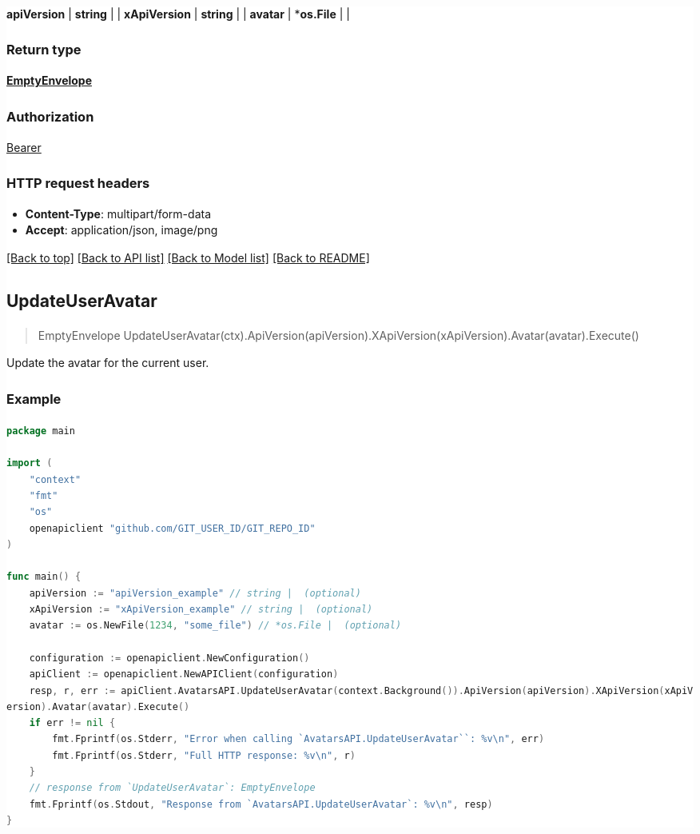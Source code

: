  **apiVersion** | **string** |  | 
 **xApiVersion** | **string** |  | 
 **avatar** | ***os.File** |  | 

### Return type

[**EmptyEnvelope**](EmptyEnvelope.md)

### Authorization

[Bearer](../README.md#Bearer)

### HTTP request headers

- **Content-Type**: multipart/form-data
- **Accept**: application/json, image/png

[[Back to top]](#) [[Back to API list]](../README.md#documentation-for-api-endpoints)
[[Back to Model list]](../README.md#documentation-for-models)
[[Back to README]](../README.md)


## UpdateUserAvatar

> EmptyEnvelope UpdateUserAvatar(ctx).ApiVersion(apiVersion).XApiVersion(xApiVersion).Avatar(avatar).Execute()

Update the avatar for the current user.

### Example

```go
package main

import (
	"context"
	"fmt"
	"os"
	openapiclient "github.com/GIT_USER_ID/GIT_REPO_ID"
)

func main() {
	apiVersion := "apiVersion_example" // string |  (optional)
	xApiVersion := "xApiVersion_example" // string |  (optional)
	avatar := os.NewFile(1234, "some_file") // *os.File |  (optional)

	configuration := openapiclient.NewConfiguration()
	apiClient := openapiclient.NewAPIClient(configuration)
	resp, r, err := apiClient.AvatarsAPI.UpdateUserAvatar(context.Background()).ApiVersion(apiVersion).XApiVersion(xApiVersion).Avatar(avatar).Execute()
	if err != nil {
		fmt.Fprintf(os.Stderr, "Error when calling `AvatarsAPI.UpdateUserAvatar``: %v\n", err)
		fmt.Fprintf(os.Stderr, "Full HTTP response: %v\n", r)
	}
	// response from `UpdateUserAvatar`: EmptyEnvelope
	fmt.Fprintf(os.Stdout, "Response from `AvatarsAPI.UpdateUserAvatar`: %v\n", resp)
}
```
